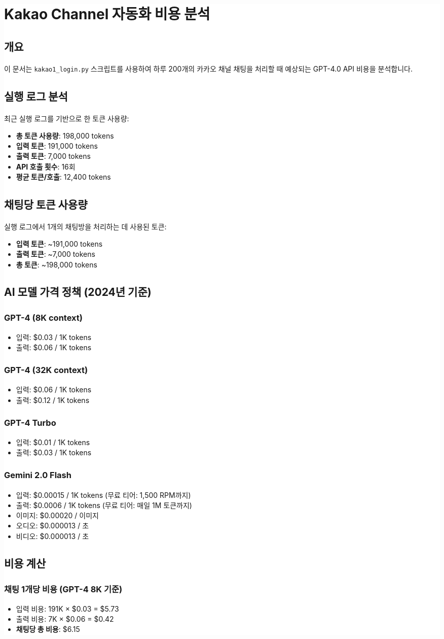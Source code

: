 # Kakao Channel 자동화 비용 분석

## 개요
이 문서는 `kakao1_login.py` 스크립트를 사용하여 하루 200개의 카카오 채널 채팅을 처리할 때 예상되는 GPT-4.0 API 비용을 분석합니다.

## 실행 로그 분석

최근 실행 로그를 기반으로 한 토큰 사용량:
- **총 토큰 사용량**: 198,000 tokens
- **입력 토큰**: 191,000 tokens
- **출력 토큰**: 7,000 tokens
- **API 호출 횟수**: 16회
- **평균 토큰/호출**: 12,400 tokens

## 채팅당 토큰 사용량

실행 로그에서 1개의 채팅방을 처리하는 데 사용된 토큰:
- **입력 토큰**: ~191,000 tokens
- **출력 토큰**: ~7,000 tokens
- **총 토큰**: ~198,000 tokens

## AI 모델 가격 정책 (2024년 기준)

### GPT-4 (8K context)
- 입력: $0.03 / 1K tokens
- 출력: $0.06 / 1K tokens

### GPT-4 (32K context) 
- 입력: $0.06 / 1K tokens
- 출력: $0.12 / 1K tokens

### GPT-4 Turbo
- 입력: $0.01 / 1K tokens
- 출력: $0.03 / 1K tokens

### Gemini 2.0 Flash
- 입력: $0.00015 / 1K tokens (무료 티어: 1,500 RPM까지)
- 출력: $0.0006 / 1K tokens (무료 티어: 매일 1M 토큰까지)
- 이미지: $0.00020 / 이미지
- 오디오: $0.000013 / 초
- 비디오: $0.000013 / 초

## 비용 계산

### 채팅 1개당 비용 (GPT-4 8K 기준)
- 입력 비용: 191K × $0.03 = $5.73
- 출력 비용: 7K × $0.06 = $0.42
- **채팅당 총 비용**: $6.15
